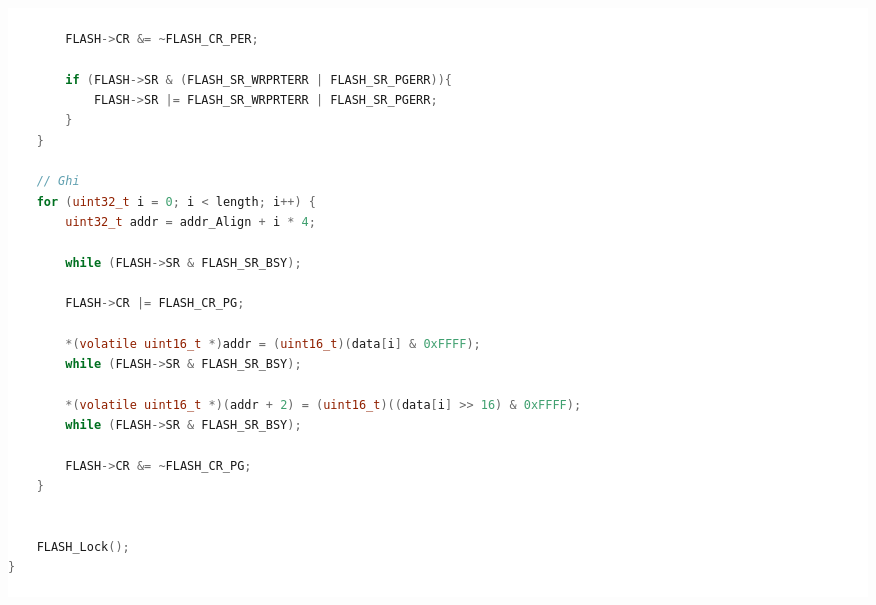 ```c

        FLASH->CR &= ~FLASH_CR_PER;

        if (FLASH->SR & (FLASH_SR_WRPRTERR | FLASH_SR_PGERR)){
            FLASH->SR |= FLASH_SR_WRPRTERR | FLASH_SR_PGERR;
        }
    }

    // Ghi
    for (uint32_t i = 0; i < length; i++) {
        uint32_t addr = addr_Align + i * 4;

        while (FLASH->SR & FLASH_SR_BSY); 

        FLASH->CR |= FLASH_CR_PG;

        *(volatile uint16_t *)addr = (uint16_t)(data[i] & 0xFFFF);
        while (FLASH->SR & FLASH_SR_BSY);

        *(volatile uint16_t *)(addr + 2) = (uint16_t)((data[i] >> 16) & 0xFFFF);
        while (FLASH->SR & FLASH_SR_BSY);

        FLASH->CR &= ~FLASH_CR_PG;
    }


    FLASH_Lock();
}



```


